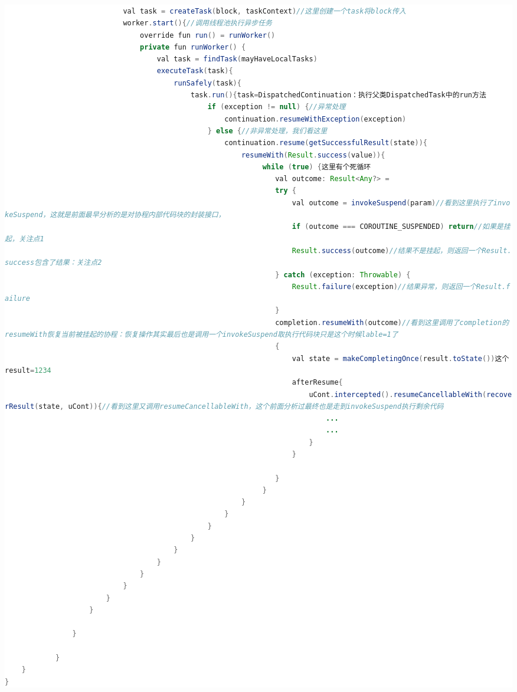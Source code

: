 ```java
							val task = createTask(block, taskContext)//这里创建一个task将block传入
							worker.start(){//调用线程池执行异步任务
								override fun run() = runWorker()
								private fun runWorker() {
									val task = findTask(mayHaveLocalTasks)
									executeTask(task){
										runSafely(task){
											task.run(){task=DispatchedContinuation：执行父类DispatchedTask中的run方法
												if (exception != null) {//异常处理
													continuation.resumeWithException(exception)
												} else {//非异常处理，我们看这里
													continuation.resume(getSuccessfulResult(state)){
														resumeWith(Result.success(value)){
															 while (true) {这里有个死循环
																val outcome: Result<Any?> =
																try {
																	val outcome = invokeSuspend(param)//看到这里执行了invokeSuspend，这就是前面最早分析的是对协程内部代码块的封装接口，
																	if (outcome === COROUTINE_SUSPENDED) return//如果是挂起，关注点1
																	Result.success(outcome)//结果不是挂起，则返回一个Result.success包含了结果：关注点2
																} catch (exception: Throwable) {
																	Result.failure(exception)//结果异常，则返回一个Result.failure
																}
																completion.resumeWith(outcome)//看到这里调用了completion的resumeWith恢复当前被挂起的协程：恢复操作其实最后也是调用一个invokeSuspend取执行代码块只是这个时候lable=1了
																{
																	val state = makeCompletingOnce(result.toState())这个result=1234
																	afterResume{
																		uCont.intercepted().resumeCancellableWith(recoverResult(state, uCont)){//看到这里又调用resumeCancellableWith，这个前面分析过最终也是走到invokeSuspend执行剩余代码
																			...
																			...
																		}
																	}
														
																}
															 }
														}
													}
												}
											}
										}
									}
								} 				
							}
						}
					}
				
				}
			
			}	
	}
}
```
